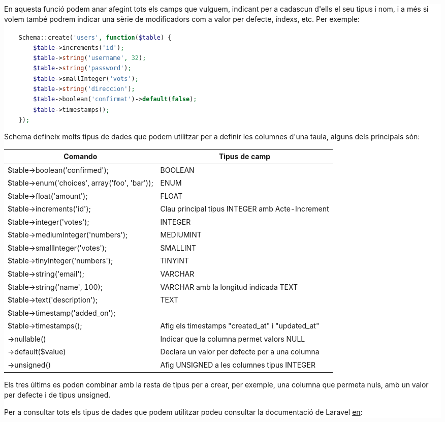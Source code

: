 En aquesta funció podem anar afegint tots els camps que vulguem, indicant per a cadascun d'ells el seu tipus i nom, i a més si volem també podrem indicar una sèrie de modificadors com a valor per defecte, índexs, etc. Per exemple:

```php
	Schema::create('users', function($table) {
		$table->increments('id'); 
		$table->string('username', 32); 
		$table->string('password'); 
		$table->smallInteger('vots'); 
		$table->string('direccion'); 
		$table->boolean('confirmat')->default(false);
		$table->timestamps();
	});
```
	
Schema defineix molts tipus de dades que podem utilitzar per a definir les columnes d'una taula, alguns dels principals són:

|Comando|Tipus de camp|
|--|--|
|$table->boolean('confirmed');| BOOLEAN|
|$table->enum('choices', array('foo', 'bar'));| ENUM |
|$table->float('amount');| FLOAT|
|$table->increments('id');| Clau principal tipus INTEGER amb Acte-Increment| 
|$table->integer('votes');| INTEGER|
|$table->mediumInteger('numbers');| MEDIUMINT|
|$table->smallInteger('votes');| SMALLINT|
|$table->tinyInteger('numbers');| TINYINT|
|$table->string('email');| VARCHAR|
|$table->string('name', 100);| VARCHAR amb la longitud indicada TEXT|
|$table->text('description');| TEXT|
|$table->timestamp('added_on');| |TIMESTAMP|
|$table->timestamps();|Afig els timestamps "created_at" i "updated_at"|
|->nullable()|Indicar que la columna permet valors NULL|
|->default($value)|Declara un valor per defecte per a una columna|
|->unsigned()|Afig UNSIGNED a les columnes tipus INTEGER|

Els tres últims es poden combinar amb la resta de tipus per a crear, per exemple, una columna que permeta nuls, amb un valor per defecte i de tipus unsigned.

Per a consultar tots els tipus de dades que podem utilitzar podeu consultar la documentació de Laravel [en](http://laravel.com/docs/8.x/migrations#creating-columns):

